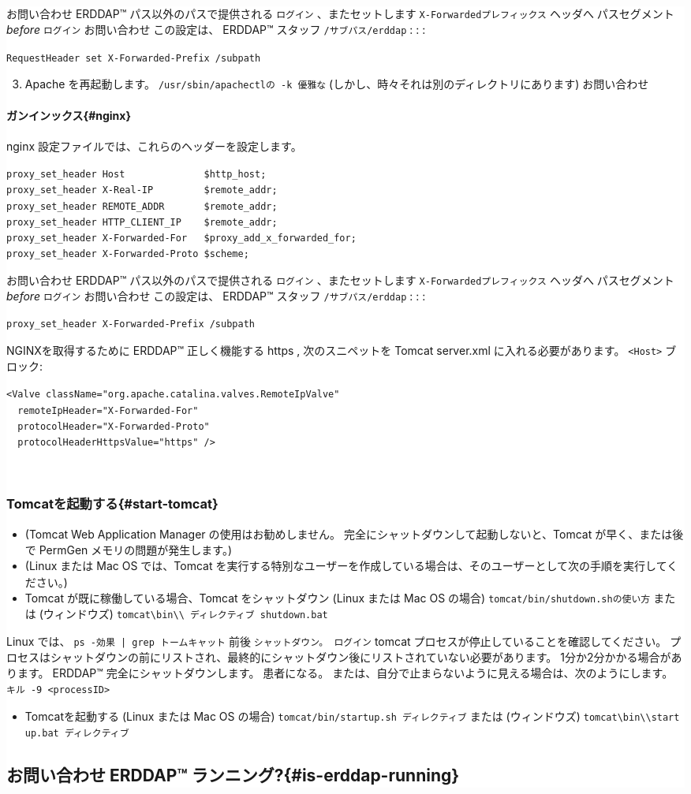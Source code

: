 お問い合わせ ERDDAP™ パス以外のパスで提供される `ログイン` 、またセットします `X-Forwardedプレフィックス` ヘッダへ
パスセグメント _before_ `ログイン` お問い合わせ この設定は、 ERDDAP™ スタッフ
 `/サブパス/erddap` : : :

```
RequestHeader set X-Forwarded-Prefix /subpath
```

3. Apache を再起動します。 `/usr/sbin/apachectlの -k 優雅な`   (しかし、時々それは別のディレクトリにあります) お問い合わせ
         
#### ガンインックス{#nginx} 

nginx 設定ファイルでは、これらのヘッダーを設定します。
```
proxy_set_header Host              $http_host;
proxy_set_header X-Real-IP         $remote_addr;
proxy_set_header REMOTE_ADDR       $remote_addr;
proxy_set_header HTTP_CLIENT_IP    $remote_addr;
proxy_set_header X-Forwarded-For   $proxy_add_x_forwarded_for;
proxy_set_header X-Forwarded-Proto $scheme;
```

お問い合わせ ERDDAP™ パス以外のパスで提供される `ログイン` 、またセットします `X-Forwardedプレフィックス` ヘッダへ
パスセグメント _before_ `ログイン` お問い合わせ この設定は、 ERDDAP™ スタッフ
 `/サブパス/erddap` : : :

```
proxy_set_header X-Forwarded-Prefix /subpath
```


NGINXを取得するために ERDDAP™ 正しく機能する https , 次のスニペットを Tomcat server.xml に入れる必要があります。 ` <Host> ` ブロック:
```
<Valve className="org.apache.catalina.valves.RemoteIpValve"
  remoteIpHeader="X-Forwarded-For"
  protocolHeader="X-Forwarded-Proto"
  protocolHeaderHttpsValue="https" />
```
     
### Tomcatを起動する{#start-tomcat} 

*  (Tomcat Web Application Manager の使用はお勧めしません。 完全にシャットダウンして起動しないと、Tomcat が早く、または後で PermGen メモリの問題が発生します。) 
*  (Linux または Mac OS では、Tomcat を実行する特別なユーザーを作成している場合は、そのユーザーとして次の手順を実行してください。) 
* Tomcat が既に稼働している場合、Tomcat をシャットダウン (Linux または Mac OS の場合)   `tomcat/bin/shutdown.shの使い方` 
または (ウィンドウズ)   `tomcat\bin\\ ディレクティブ shutdown.bat ` 

Linux では、 `ps -効果 | grep トームキャット` 前後 `シャットダウン。 ログイン` tomcat プロセスが停止していることを確認してください。
プロセスはシャットダウンの前にリストされ、最終的にシャットダウン後にリストされていない必要があります。
1分か2分かかる場合があります。 ERDDAP™ 完全にシャットダウンします。 患者になる。 または、自分で止まらないように見える場合は、次のようにします。
   `キル -9 <processID> ` 
* Tomcatを起動する (Linux または Mac OS の場合)   `tomcat/bin/startup.sh ディレクティブ` または (ウィンドウズ)   `tomcat\bin\\startup.bat ディレクティブ` 

## お問い合わせ ERDDAP™ ランニング?{#is-erddap-running} 
